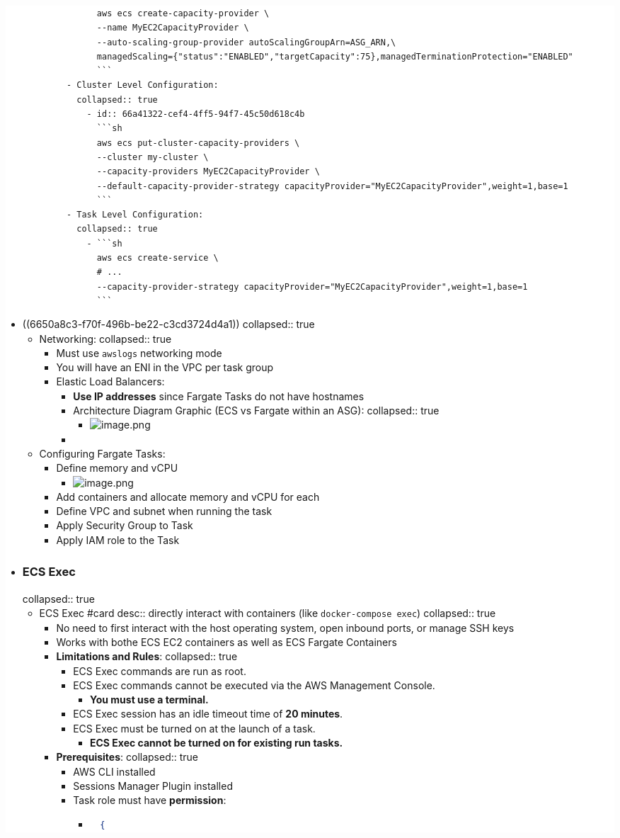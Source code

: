 					  aws ecs create-capacity-provider \
					  --name MyEC2CapacityProvider \
					  --auto-scaling-group-provider autoScalingGroupArn=ASG_ARN,\ 
					  managedScaling={"status":"ENABLED","targetCapacity":75},managedTerminationProtection="ENABLED"
					  ```
				- Cluster Level Configuration:
				  collapsed:: true
					- id:: 66a41322-cef4-4ff5-94f7-45c50d618c4b
					  ```sh
					  aws ecs put-cluster-capacity-providers \
					  --cluster my-cluster \
					  --capacity-providers MyEC2CapacityProvider \
					  --default-capacity-provider-strategy capacityProvider="MyEC2CapacityProvider",weight=1,base=1
					  ```
				- Task Level Configuration:
				  collapsed:: true
					- ```sh
					  aws ecs create-service \
					  # ...
					  --capacity-provider-strategy capacityProvider="MyEC2CapacityProvider",weight=1,base=1
					  ```
- ((6650a8c3-f70f-496b-be22-c3cd3724d4a1))
  collapsed:: true
	- Networking:
	  collapsed:: true
		- Must use `awslogs` networking mode
		- You will have an ENI in the VPC per task group
		- Elastic Load Balancers:
			- **Use IP addresses** since Fargate Tasks do not have hostnames
			- Architecture Diagram Graphic (ECS vs Fargate within an ASG):
			  collapsed:: true
				- ![image.png](../assets/image_1718032538432_0.png)
			-
	- Configuring Fargate Tasks:
		- Define memory and vCPU
			- ![image.png](../assets/image_1718033407151_0.png)
		- Add containers and allocate memory and vCPU for each
		- Define VPC and subnet when running the task
		- Apply Security Group to Task
		- Apply IAM role to the Task
- ### ECS Exec
  collapsed:: true
	- ECS Exec #card 
	  desc:: directly interact with containers (like `docker-compose exec`)
	  collapsed:: true
		- No need to first interact with the host operating system, open inbound ports, or manage SSH keys
		- Works with bothe ECS EC2 containers as well as ECS Fargate Containers
		- **Limitations and Rules**:
		  collapsed:: true
			- ECS Exec commands are run as root.
			- ECS Exec commands cannot be executed via the AWS Management Console.
				- **You must use a terminal.**
			- ECS Exec session has an idle timeout time of **20 minutes**.
			- ECS Exec must be turned on at the launch of a task.
				- **ECS Exec cannot be turned on for existing run tasks.**
		- **Prerequisites**:
		  collapsed:: true
			- AWS CLI installed
			- Sessions Manager Plugin installed
			- Task role must have **permission**:
				- ```json
				    {